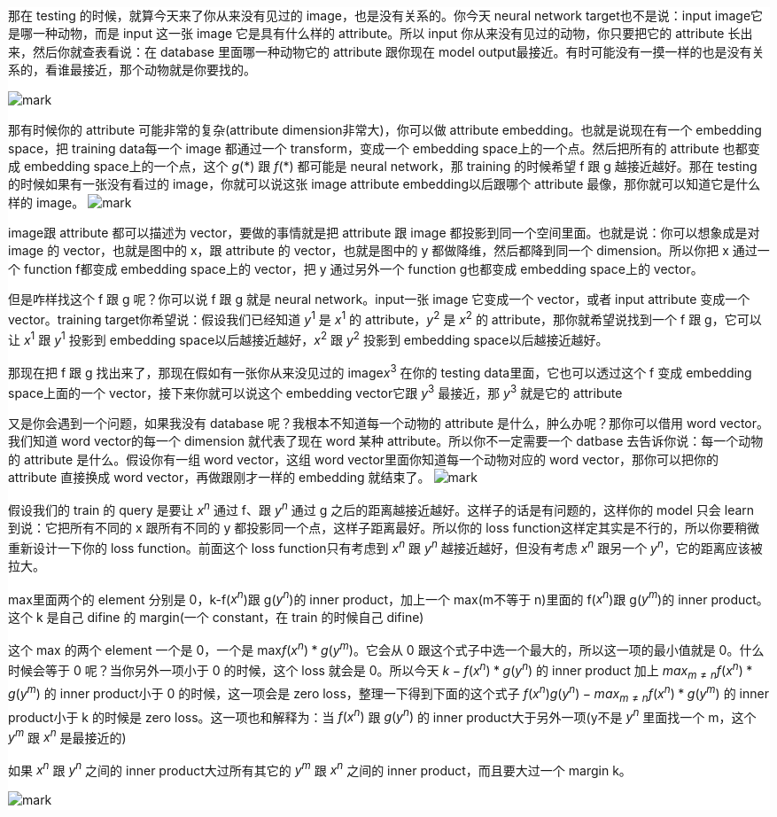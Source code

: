 

那在 testing 的时候，就算今天来了你从来没有见过的 image，也是没有关系的。你今天 neural network target也不是说：input image它是哪一种动物，而是 input 这一张 image 它是具有什么样的 attribute。所以 input 你从来没有见过的动物，你只要把它的 attribute 长出来，然后你就查表看说：在 database 里面哪一种动物它的 attribute 跟你现在 model output最接近。有时可能没有一摸一样的也是没有关系的，看谁最接近，那个动物就是你要找的。

![mark](http://images.iterate.site/blog/image/20190818/iko9HtGHNg8E.png?imageslim)



那有时候你的 attribute 可能非常的复杂(attribute dimension非常大)，你可以做 attribute embedding。也就是说现在有一个 embedding space，把 training data每一个 image 都通过一个 transform，变成一个 embedding space上的一个点。然后把所有的 attribute 也都变成 embedding space上的一个点，这个 $g(*)$ 跟 $f(*)$ 都可能是 neural network，那 training 的时候希望 f 跟 g 越接近越好。那在 testing 的时候如果有一张没有看过的 image，你就可以说这张 image attribute embedding以后跟哪个 attribute 最像，那你就可以知道它是什么样的 image。
![mark](http://images.iterate.site/blog/image/20190818/IFRczGRLKf5P.png?imageslim)




image跟 attribute 都可以描述为 vector，要做的事情就是把 attribute 跟 image 都投影到同一个空间里面。也就是说：你可以想象成是对 image 的 vector，也就是图中的 x，跟 attribute 的 vector，也就是图中的 y 都做降维，然后都降到同一个 dimension。所以你把 x 通过一个 function f都变成 embedding space上的 vector，把 y 通过另外一个 function g也都变成 embedding space上的 vector。

但是咋样找这个 f 跟 g 呢？你可以说 f 跟 g 就是 neural network。input一张 image 它变成一个 vector，或者 input attribute 变成一个 vector。training target你希望说：假设我们已经知道 $y^1$ 是 $x^1$ 的 attribute，$y^2$ 是 $x^2$ 的 attribute，那你就希望说找到一个 f 跟 g，它可以让 $x^1$ 跟 $y^1$ 投影到 embedding space以后越接近越好，$x^2$ 跟 $y^2$ 投影到 embedding space以后越接近越好。

那现在把 f 跟 g 找出来了，那现在假如有一张你从来没见过的 image$x^3$ 在你的 testing data里面，它也可以透过这个 f 变成 embedding space上面的一个 vector，接下来你就可以说这个 embedding vector它跟 $y^3$ 最接近，那 $y^3$ 就是它的 attribute


又是你会遇到一个问题，如果我没有 database 呢？我根本不知道每一个动物的 attribute 是什么，肿么办呢？那你可以借用 word vector。我们知道 word vector的每一个 dimension 就代表了现在 word 某种 attribute。所以你不一定需要一个 datbase 去告诉你说：每一个动物的 attribute 是什么。假设你有一组 word vector，这组 word vector里面你知道每一个动物对应的 word vector，那你可以把你的 attribute 直接换成 word vector，再做跟刚才一样的 embedding 就结束了。
![mark](http://images.iterate.site/blog/image/20190818/uOYVHOXPJNcq.png?imageslim)



假设我们的 train 的 query 是要让 $x^n$ 通过 f、跟 $y^n$ 通过 g 之后的距离越接近越好。这样子的话是有问题的，这样你的 model 只会 learn 到说：它把所有不同的 x 跟所有不同的 y 都投影同一个点，这样子距离最好。所以你的 loss function这样定其实是不行的，所以你要稍微重新设计一下你的 loss function。前面这个 loss function只有考虑到 $x^n$ 跟 $y^n$ 越接近越好，但没有考虑
$x^n$ 跟另一个 $y^n$，它的距离应该被拉大。


max里面两个的 element 分别是 0，k-f($x^n$)跟 g($y^n$)的 inner product，加上一个 max(m不等于 n)里面的 f($x^n$)跟 g($y^m$)的 inner product。这个 k 是自己 difine 的 margin(一个 constant，在 train 的时候自己 difine)


这个 max 的两个 element 一个是 0，一个是 max$f(x^n)*g(y^m)$。它会从 0 跟这个式子中选一个最大的，所以这一项的最小值就是 0。什么时候会等于 0 呢？当你另外一项小于 0 的时候，这个 loss 就会是 0。所以今天 $k-f(x^n)*g(y^n)$ 的 inner product 加上 $max_{m\neq n}f(x^n)*g(y^m)$ 的 inner product小于 0 的时候，这一项会是 zero loss，整理一下得到下面的这个式子 $f(x^n)g(y^n)-max_{m\neq n}f(x^n)*g(y^m)$ 的 inner product小于 k 的时候是 zero loss。这一项也和解释为：当 $f(x^n)$ 跟 $g(y^n)$ 的 inner product大于另外一项(y不是 $y^n$ 里面找一个 m，这个 $y^m$ 跟 $x^n$ 是最接近的)


如果 $x^n$ 跟 $y^n$ 之间的 inner product大过所有其它的 $y^m$ 跟 $x^n$ 之间的 inner product，而且要大过一个 margin k。

![mark](http://images.iterate.site/blog/image/20190818/TrIbgaDGmUjE.png?imageslim)

